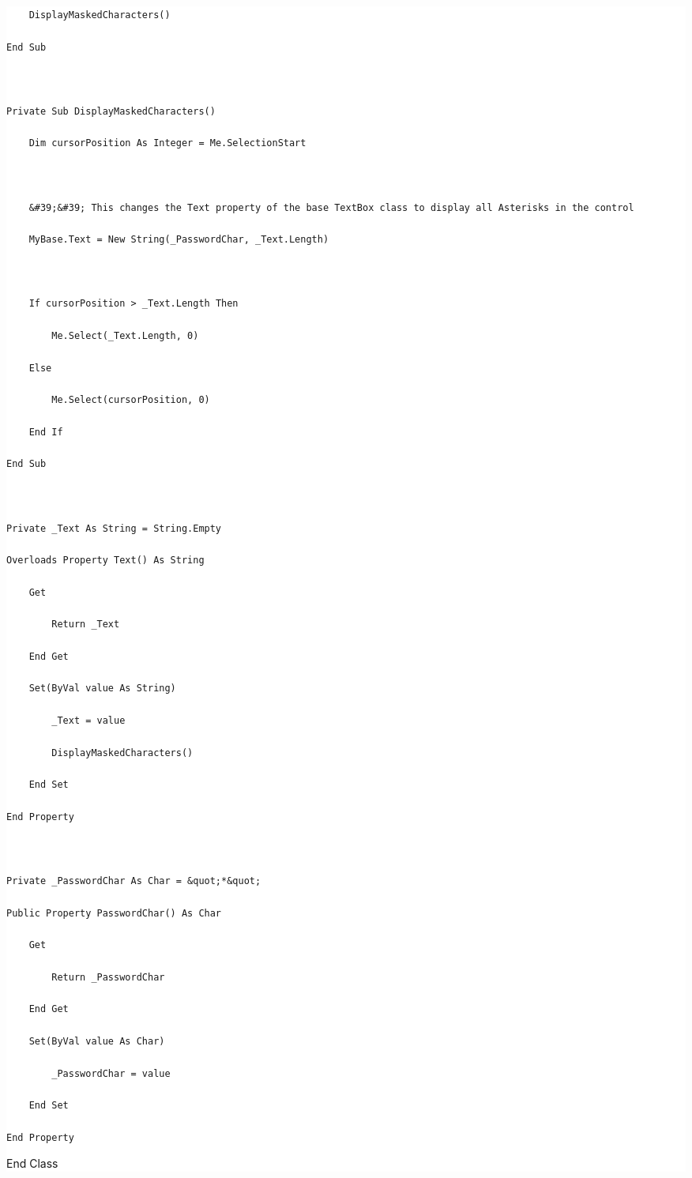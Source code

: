         DisplayMaskedCharacters()

    End Sub 



    Private Sub DisplayMaskedCharacters()

        Dim cursorPosition As Integer = Me.SelectionStart 



        &#39;&#39; This changes the Text property of the base TextBox class to display all Asterisks in the control

        MyBase.Text = New String(_PasswordChar, _Text.Length) 



        If cursorPosition > _Text.Length Then

            Me.Select(_Text.Length, 0)

        Else

            Me.Select(cursorPosition, 0)

        End If

    End Sub 



    Private _Text As String = String.Empty

    Overloads Property Text() As String

        Get

            Return _Text

        End Get

        Set(ByVal value As String)

            _Text = value

            DisplayMaskedCharacters()

        End Set

    End Property 



    Private _PasswordChar As Char = &quot;*&quot;

    Public Property PasswordChar() As Char

        Get

            Return _PasswordChar

        End Get

        Set(ByVal value As Char)

            _PasswordChar = value

        End Set

    End Property 



End Class 



 

